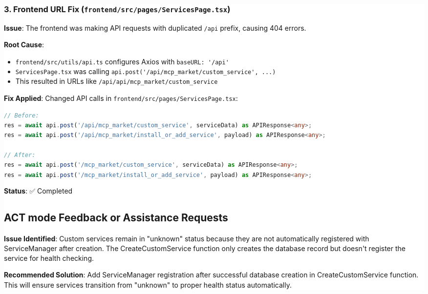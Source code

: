 ### 3. Frontend URL Fix (`frontend/src/pages/ServicesPage.tsx`)

**Issue**: The frontend was making API requests with duplicated `/api` prefix, causing 404 errors.

**Root Cause**: 
- `frontend/src/utils/api.ts` configures Axios with `baseURL: '/api'`
- `ServicesPage.tsx` was calling `api.post('/api/mcp_market/custom_service', ...)` 
- This resulted in URLs like `/api/api/mcp_market/custom_service`

**Fix Applied**:
Changed API calls in `frontend/src/pages/ServicesPage.tsx`:
```typescript
// Before:
res = await api.post('/api/mcp_market/custom_service', serviceData) as APIResponse<any>;
res = await api.post('/api/mcp_market/install_or_add_service', payload) as APIResponse<any>;

// After:
res = await api.post('/mcp_market/custom_service', serviceData) as APIResponse<any>;
res = await api.post('/mcp_market/install_or_add_service', payload) as APIResponse<any>;
```

**Status**: ✅ Completed

## ACT mode Feedback or Assistance Requests
**Issue Identified**: Custom services remain in "unknown" status because they are not automatically registered with ServiceManager after creation. The CreateCustomService function only creates the database record but doesn't register the service for health checking.

**Recommended Solution**: Add ServiceManager registration after successful database creation in CreateCustomService function. This will ensure services transition from "unknown" to proper health status automatically. 
